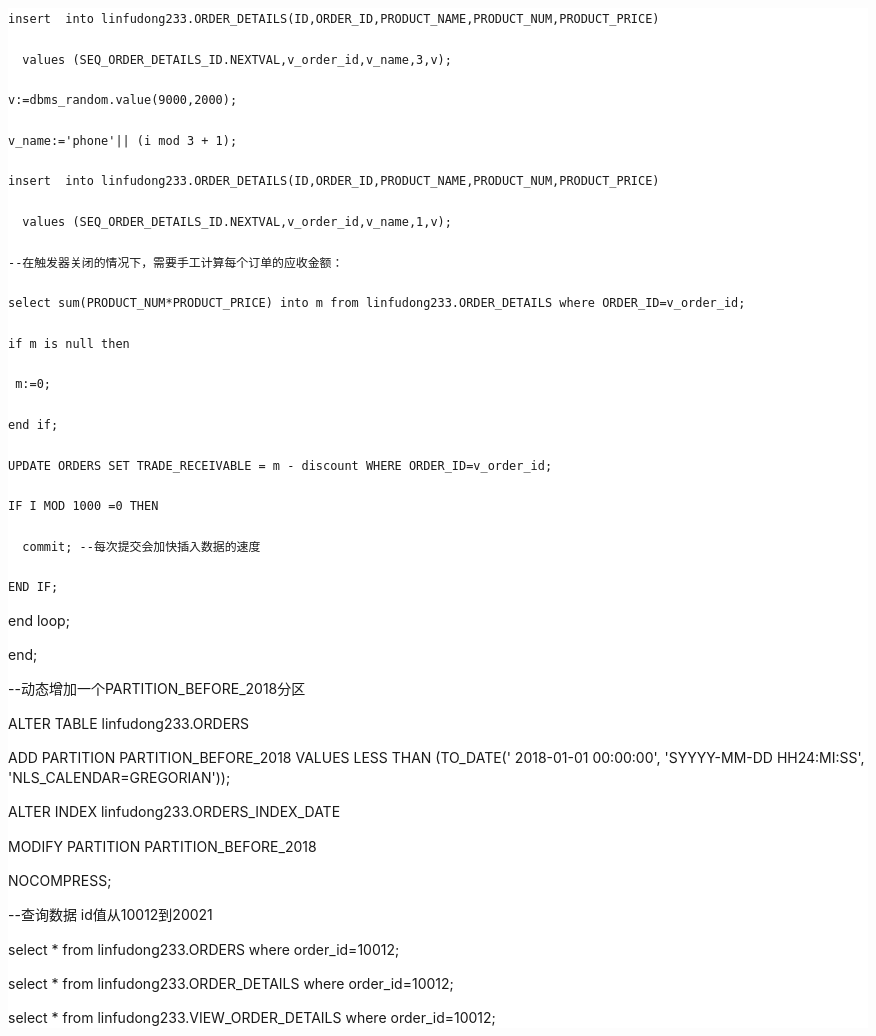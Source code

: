     insert  into linfudong233.ORDER_DETAILS(ID,ORDER_ID,PRODUCT_NAME,PRODUCT_NUM,PRODUCT_PRICE)

      values (SEQ_ORDER_DETAILS_ID.NEXTVAL,v_order_id,v_name,3,v);

    v:=dbms_random.value(9000,2000);

    v_name:='phone'|| (i mod 3 + 1);

    insert  into linfudong233.ORDER_DETAILS(ID,ORDER_ID,PRODUCT_NAME,PRODUCT_NUM,PRODUCT_PRICE)

      values (SEQ_ORDER_DETAILS_ID.NEXTVAL,v_order_id,v_name,1,v);

    --在触发器关闭的情况下，需要手工计算每个订单的应收金额：

    select sum(PRODUCT_NUM*PRODUCT_PRICE) into m from linfudong233.ORDER_DETAILS where ORDER_ID=v_order_id;

    if m is null then

     m:=0;

    end if;

    UPDATE ORDERS SET TRADE_RECEIVABLE = m - discount WHERE ORDER_ID=v_order_id;

    IF I MOD 1000 =0 THEN

      commit; --每次提交会加快插入数据的速度

    END IF;

  end loop;

end;







--动态增加一个PARTITION_BEFORE_2018分区

ALTER TABLE linfudong233.ORDERS

ADD PARTITION PARTITION_BEFORE_2018 VALUES LESS THAN (TO_DATE(' 2018-01-01 00:00:00', 'SYYYY-MM-DD HH24:MI:SS', 'NLS_CALENDAR=GREGORIAN'));




ALTER INDEX linfudong233.ORDERS_INDEX_DATE

MODIFY PARTITION PARTITION_BEFORE_2018

NOCOMPRESS;




--查询数据 id值从10012到20021

select * from linfudong233.ORDERS where  order_id=10012;

select * from linfudong233.ORDER_DETAILS where  order_id=10012;

select * from linfudong233.VIEW_ORDER_DETAILS where order_id=10012;

